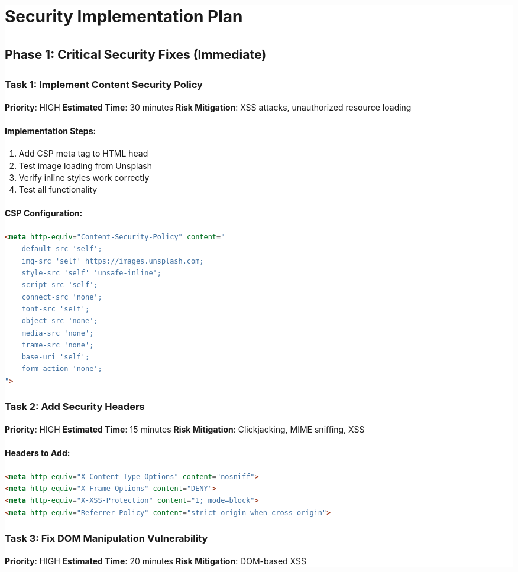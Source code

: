 # Security Implementation Plan

## Phase 1: Critical Security Fixes (Immediate)

### Task 1: Implement Content Security Policy
**Priority**: HIGH
**Estimated Time**: 30 minutes
**Risk Mitigation**: XSS attacks, unauthorized resource loading

#### Implementation Steps:
1. Add CSP meta tag to HTML head
2. Test image loading from Unsplash
3. Verify inline styles work correctly
4. Test all functionality

#### CSP Configuration:
```html
<meta http-equiv="Content-Security-Policy" content="
    default-src 'self';
    img-src 'self' https://images.unsplash.com;
    style-src 'self' 'unsafe-inline';
    script-src 'self';
    connect-src 'none';
    font-src 'self';
    object-src 'none';
    media-src 'none';
    frame-src 'none';
    base-uri 'self';
    form-action 'none';
">
```

### Task 2: Add Security Headers
**Priority**: HIGH
**Estimated Time**: 15 minutes
**Risk Mitigation**: Clickjacking, MIME sniffing, XSS

#### Headers to Add:
```html
<meta http-equiv="X-Content-Type-Options" content="nosniff">
<meta http-equiv="X-Frame-Options" content="DENY">
<meta http-equiv="X-XSS-Protection" content="1; mode=block">
<meta http-equiv="Referrer-Policy" content="strict-origin-when-cross-origin">
```

### Task 3: Fix DOM Manipulation Vulnerability
**Priority**: HIGH
**Estimated Time**: 20 minutes
**Risk Mitigation**: DOM-based XSS

